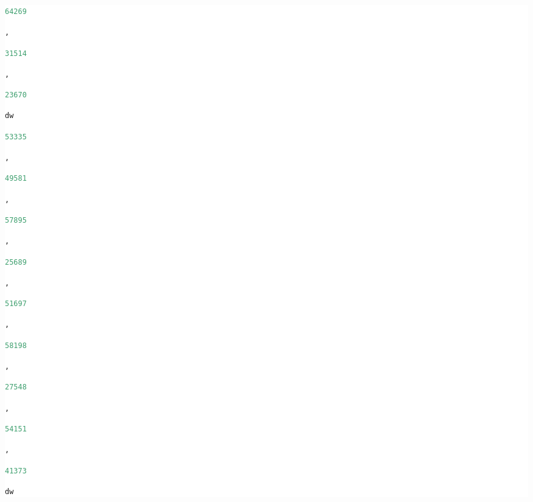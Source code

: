 ```python
64269
```
```python
,
```
```python
31514
```
```python
,
```
```python
23670
```
```python
dw
```
```python
53335
```
```python
,
```
```python
49581
```
```python
,
```
```python
57895
```
```python
,
```
```python
25689
```
```python
,
```
```python
51697
```
```python
,
```
```python
58198
```
```python
,
```
```python
27548
```
```python
,
```
```python
54151
```
```python
,
```
```python
41373
```
```python
dw
```
```python
```